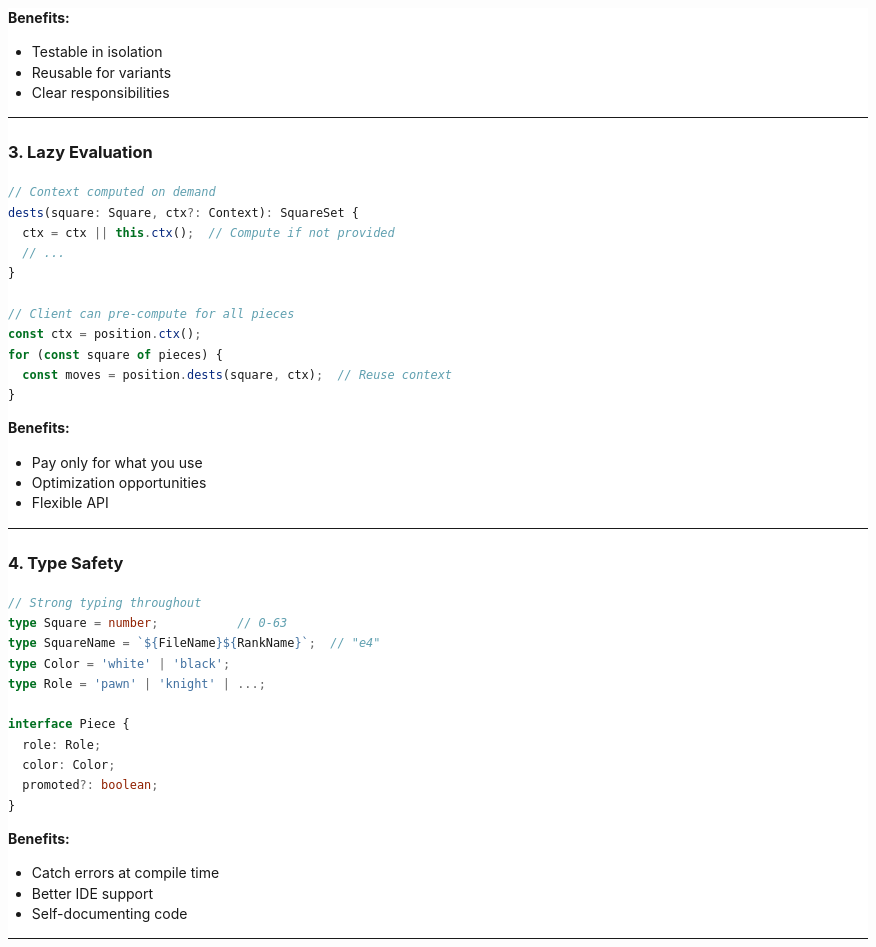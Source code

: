 **Benefits:**

- Testable in isolation
- Reusable for variants
- Clear responsibilities

---

### 3. Lazy Evaluation

```typescript
// Context computed on demand
dests(square: Square, ctx?: Context): SquareSet {
  ctx = ctx || this.ctx();  // Compute if not provided
  // ...
}

// Client can pre-compute for all pieces
const ctx = position.ctx();
for (const square of pieces) {
  const moves = position.dests(square, ctx);  // Reuse context
}
```

**Benefits:**

- Pay only for what you use
- Optimization opportunities
- Flexible API

---

### 4. Type Safety

```typescript
// Strong typing throughout
type Square = number;           // 0-63
type SquareName = `${FileName}${RankName}`;  // "e4"
type Color = 'white' | 'black';
type Role = 'pawn' | 'knight' | ...;

interface Piece {
  role: Role;
  color: Color;
  promoted?: boolean;
}
```

**Benefits:**

- Catch errors at compile time
- Better IDE support
- Self-documenting code

---
